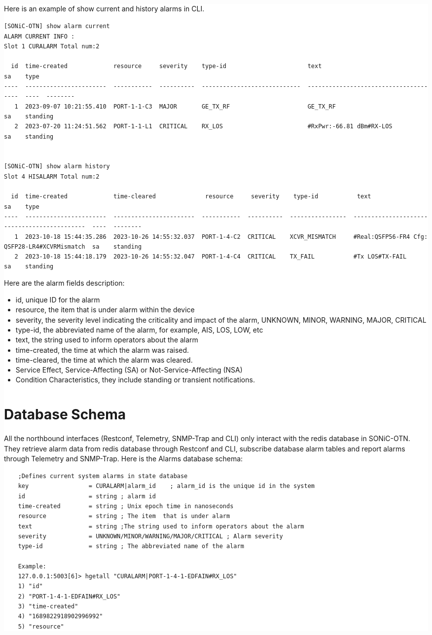 Here is an example of show current and history alarms in CLI.
```log
[SONiC-OTN] show alarm current
ALARM CURRENT INFO :
Slot 1 CURALARM Total num:2

  id  time-created             resource     severity    type-id                       text                                    sa    type
----  -----------------------  -----------  ----------  ----------------------------  --------------------------------------  ----  --------
   1  2023-09-07 10:21:55.410  PORT-1-1-C3  MAJOR       GE_TX_RF                      GE_TX_RF                                sa    standing
   2  2023-07-20 11:24:51.562  PORT-1-1-L1  CRITICAL    RX_LOS                        #RxPwr:-66.81 dBm#RX-LOS                sa    standing


[SONiC-OTN] show alarm history
Slot 4 HISALARM Total num:2

  id  time-created             time-cleared              resource     severity    type-id           text                                          sa    type
----  -----------------------  -----------------------  -----------  ----------  ----------------  --------------------------------------------  ----  --------
   1  2023-10-18 15:44:35.286  2023-10-26 14:55:32.037  PORT-1-4-C2  CRITICAL    XCVR_MISMATCH     #Real:QSFP56-FR4 Cfg:QSFP28-LR4#XCVRMismatch  sa    standing
   2  2023-10-18 15:44:18.179  2023-10-26 14:55:32.047  PORT-1-4-C4  CRITICAL    TX_FAIL           #Tx LOS#TX-FAIL                               sa    standing
```

Here are the alarm fields description:
* id, unique ID for the alarm 
* resource, the item that is under alarm within the device
* severity, the severity level indicating the criticality and impact of the alarm, UNKNOWN, MINOR, WARNING, MAJOR, CRITICAL
* type-id, the abbreviated name of the alarm, for example, AIS, LOS, LOW, etc
* text, the string used to inform operators about the alarm
* time-created, the time at which the alarm was raised.
* time-cleared, the time at which the alarm was cleared. 
* Service Effect, Service-Affecting (SA) or Not-Service-Affecting (NSA)
* Condition Characteristics, they include standing or transient notifications.

# Database Schema
All the northbound interfaces (Restconf, Telemetry, SNMP-Trap and CLI) only interact with the redis database in SONiC-OTN. They retrieve alarm data from redis database through Restconf and CLI, subscribe database alarm tables and report alarms through Telemetry and SNMP-Trap. Here is the Alarms database schema:
```
    ;Defines current system alarms in state database
    key                 = CURALARM|alarm_id    ; alarm_id is the unique id in the system
    id                  = string ; alarm id
    time-created        = string ; Unix epoch time in nanoseconds
    resource            = string ; The item  that is under alarm
    text                = string ;The string used to inform operators about the alarm
    severity            = UNKNOWN/MINOR/WARNING/MAJOR/CRITICAL ; Alarm severity
    type-id             = string ; The abbreviated name of the alarm
    
    Example:
    127.0.0.1:5003[6]> hgetall "CURALARM|PORT-1-4-1-EDFAIN#RX_LOS"
    1) "id"
    2) "PORT-1-4-1-EDFAIN#RX_LOS"
    3) "time-created"
    4) "1689822918902996992"
    5) "resource"
```